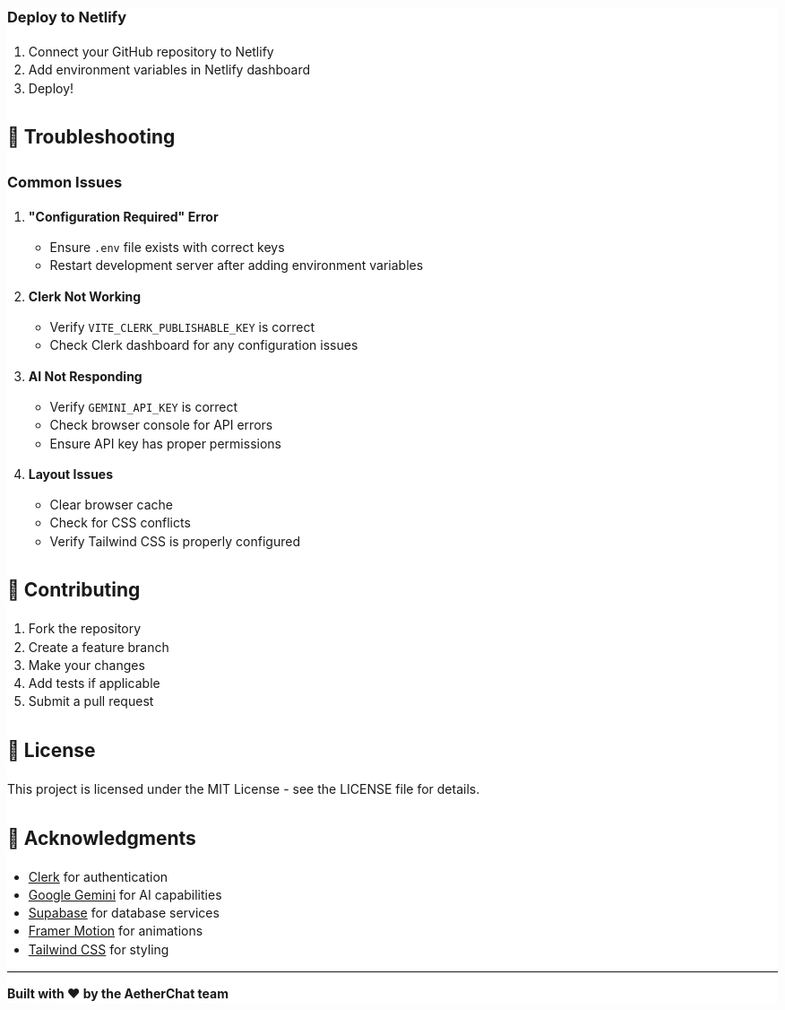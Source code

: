 ### Deploy to Netlify

1. Connect your GitHub repository to Netlify
2. Add environment variables in Netlify dashboard
3. Deploy!

## 🐛 Troubleshooting

### Common Issues

1. **"Configuration Required" Error**
   - Ensure `.env` file exists with correct keys
   - Restart development server after adding environment variables

2. **Clerk Not Working**
   - Verify `VITE_CLERK_PUBLISHABLE_KEY` is correct
   - Check Clerk dashboard for any configuration issues

3. **AI Not Responding**
   - Verify `GEMINI_API_KEY` is correct
   - Check browser console for API errors
   - Ensure API key has proper permissions

4. **Layout Issues**
   - Clear browser cache
   - Check for CSS conflicts
   - Verify Tailwind CSS is properly configured

## 🤝 Contributing

1. Fork the repository
2. Create a feature branch
3. Make your changes
4. Add tests if applicable
5. Submit a pull request

## 📄 License

This project is licensed under the MIT License - see the LICENSE file for details.

## 🙏 Acknowledgments

- [Clerk](https://clerk.com) for authentication
- [Google Gemini](https://ai.google.dev) for AI capabilities
- [Supabase](https://supabase.com) for database services
- [Framer Motion](https://framer.com/motion) for animations
- [Tailwind CSS](https://tailwindcss.com) for styling

---

**Built with ❤️ by the AetherChat team**
